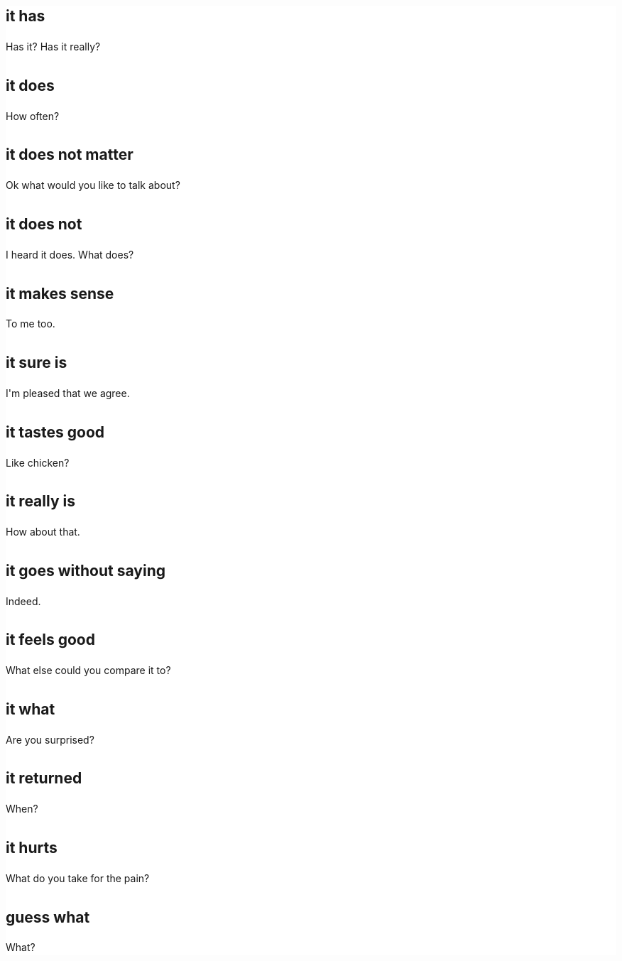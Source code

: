 ## it has
Has it?
Has it really?

## it does
How often?

## it does not matter
Ok what would you like to talk about?

## it does not
I heard it does.
What does?

## it makes sense
To me too.

## it sure is
I'm pleased that we agree.

## it tastes good
Like chicken?

## it really is
How about that.

## it goes without saying
Indeed.

## it feels good
What else could you compare it to?

## it what
Are you surprised?

## it returned
When?

## it hurts
What do you take for the pain?

## guess what
What?
